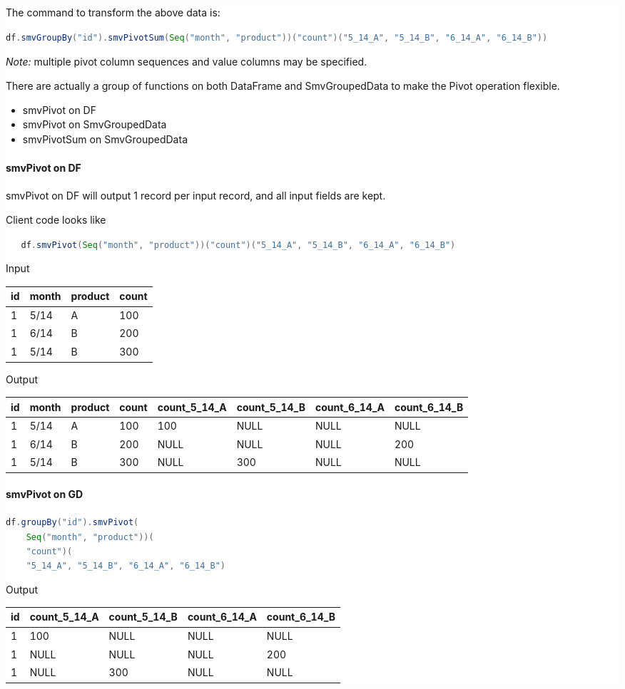The command to transform the above data is:
```scala
df.smvGroupBy("id").smvPivotSum(Seq("month", "product"))("count")("5_14_A", "5_14_B", "6_14_A", "6_14_B"))
```
*Note:* multiple pivot column sequences and value columns may be specified.

There are actually a group of functions on both DataFrame and SmvGroupedData to make the Pivot operation flexible.

* smvPivot on DF
* smvPivot on SmvGroupedData
* smvPivotSum on SmvGroupedData

#### smvPivot on DF
smvPivot on DF will output 1 record per input record, and all input fields are kept.

Client code looks like
```scala
   df.smvPivot(Seq("month", "product"))("count")("5_14_A", "5_14_B", "6_14_A", "6_14_B")
```

Input

| id  | month | product | count |
| --- | ----- | ------- | ----- |
| 1   | 5/14  |   A     |   100 |
| 1   | 6/14  |   B     |   200 |
| 1   | 5/14  |   B     |   300 |

Output

| id  | month | product | count | count_5_14_A | count_5_14_B | count_6_14_A | count_6_14_B |
| --- | ----- | ------- | ----- | ------------ | ------------ | ------------ | ------------ |
| 1   | 5/14  |   A     |   100 | 100          | NULL         | NULL         | NULL         |
| 1   | 6/14  |   B     |   200 | NULL         | NULL         | NULL         | 200          |
| 1   | 5/14  |   B     |   300 | NULL         | 300          | NULL         | NULL         |


#### smvPivot on GD

```scala
df.groupBy("id").smvPivot(
    Seq("month", "product"))(
    "count")(
    "5_14_A", "5_14_B", "6_14_A", "6_14_B")
```

Output

| id  | count_5_14_A | count_5_14_B | count_6_14_A | count_6_14_B |
| --- | ------------ | ------------ | ------------ | ------------ |
| 1   | 100          | NULL         | NULL         | NULL         |
| 1   | NULL         | NULL         | NULL         | 200          |
| 1   | NULL         | 300          | NULL         | NULL         |
